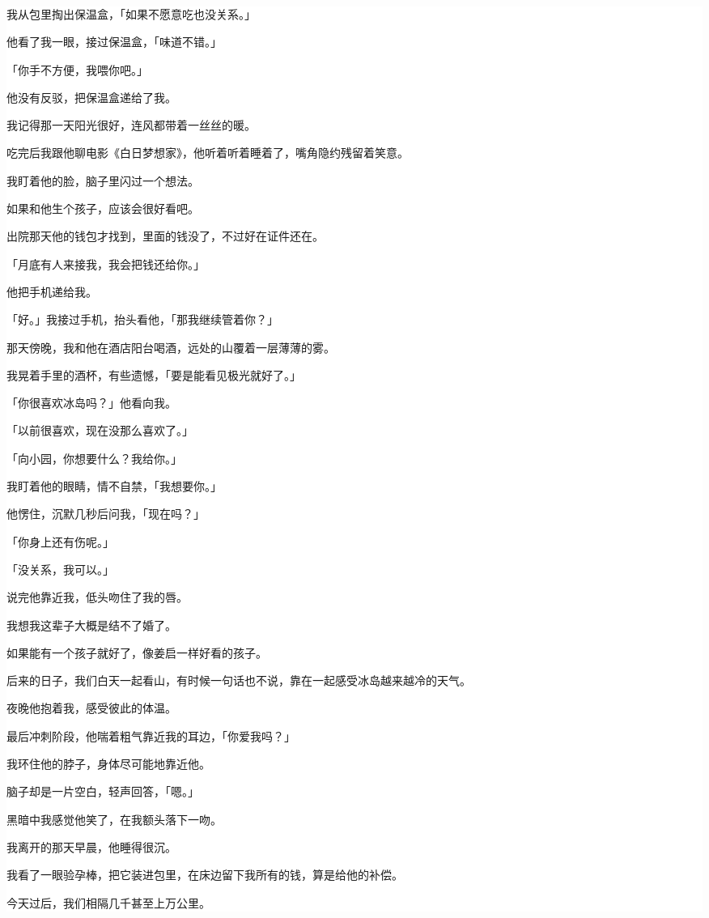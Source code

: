 我从包里掏出保温盒，「如果不愿意吃也没关系。」

他看了我一眼，接过保温盒，「味道不错。」

「你手不方便，我喂你吧。」

他没有反驳，把保温盒递给了我。

我记得那一天阳光很好，连风都带着一丝丝的暖。

吃完后我跟他聊电影《白日梦想家》，他听着听着睡着了，嘴角隐约残留着笑意。

我盯着他的脸，脑子里闪过一个想法。

如果和他生个孩子，应该会很好看吧。

出院那天他的钱包才找到，里面的钱没了，不过好在证件还在。

「月底有人来接我，我会把钱还给你。」

他把手机递给我。

「好。」我接过手机，抬头看他，「那我继续管着你？」

那天傍晚，我和他在酒店阳台喝酒，远处的山覆着一层薄薄的雾。

我晃着手里的酒杯，有些遗憾，「要是能看见极光就好了。」

「你很喜欢冰岛吗？」他看向我。

「以前很喜欢，现在没那么喜欢了。」

「向小园，你想要什么？我给你。」

我盯着他的眼睛，情不自禁，「我想要你。」

他愣住，沉默几秒后问我，「现在吗？」

「你身上还有伤呢。」

「没关系，我可以。」

说完他靠近我，低头吻住了我的唇。

我想我这辈子大概是结不了婚了。

如果能有一个孩子就好了，像姜启一样好看的孩子。

后来的日子，我们白天一起看山，有时候一句话也不说，靠在一起感受冰岛越来越冷的天气。

夜晚他抱着我，感受彼此的体温。

最后冲刺阶段，他喘着粗气靠近我的耳边，「你爱我吗？」

我环住他的脖子，身体尽可能地靠近他。

脑子却是一片空白，轻声回答，「嗯。」

黑暗中我感觉他笑了，在我额头落下一吻。

我离开的那天早晨，他睡得很沉。

我看了一眼验孕棒，把它装进包里，在床边留下我所有的钱，算是给他的补偿。

今天过后，我们相隔几千甚至上万公里。
